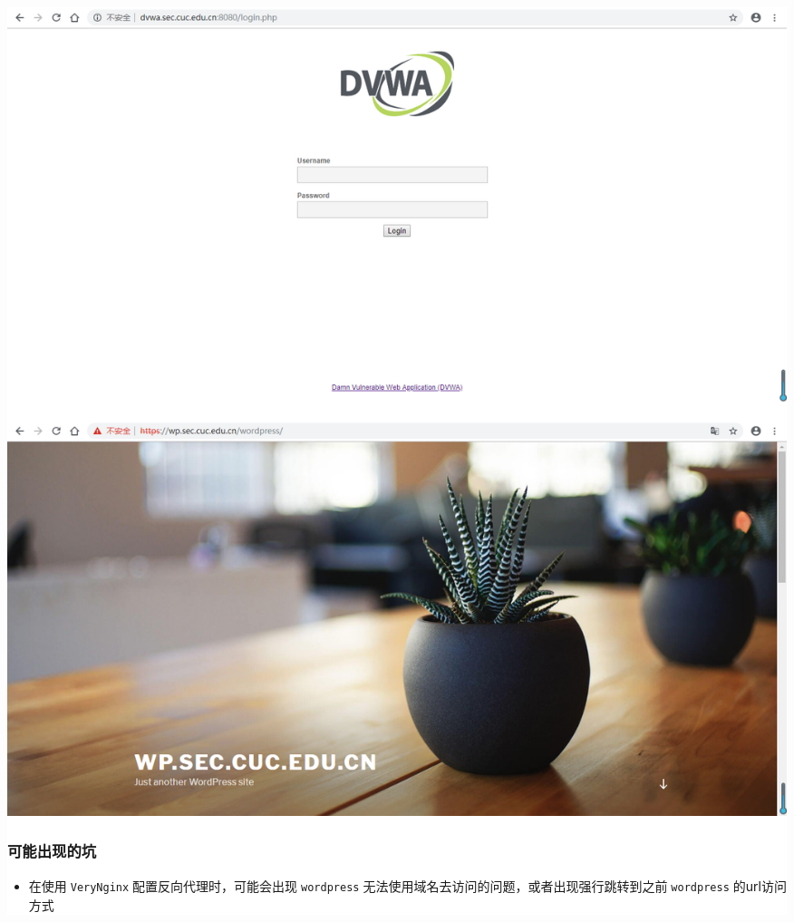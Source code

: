 ![](img/dvwa1.PNG)

![](img/wp1.PNG)

### 可能出现的坑

- 在使用 `VeryNginx` 配置反向代理时，可能会出现 `wordpress` 无法使用域名去访问的问题，或者出现强行跳转到之前 `wordpress` 的url访问方式
